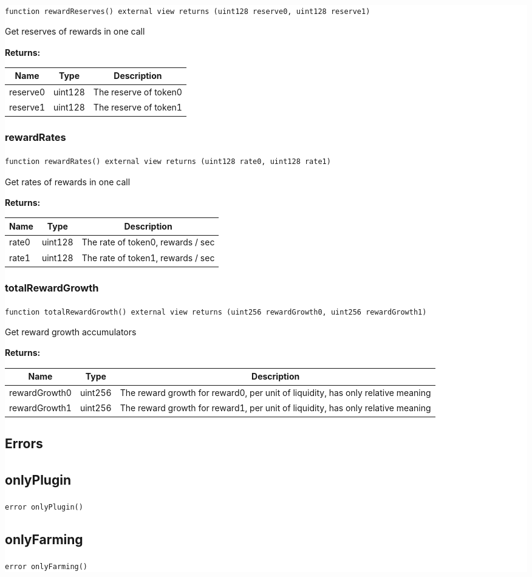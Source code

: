 ```solidity
function rewardReserves() external view returns (uint128 reserve0, uint128 reserve1)
```

Get reserves of rewards in one call

**Returns:**

| Name | Type | Description |
| ---- | ---- | ----------- |
| reserve0 | uint128 | The reserve of token0 |
| reserve1 | uint128 | The reserve of token1 |

### rewardRates

```solidity
function rewardRates() external view returns (uint128 rate0, uint128 rate1)
```

Get rates of rewards in one call

**Returns:**

| Name | Type | Description |
| ---- | ---- | ----------- |
| rate0 | uint128 | The rate of token0, rewards / sec |
| rate1 | uint128 | The rate of token1, rewards / sec |

### totalRewardGrowth

```solidity
function totalRewardGrowth() external view returns (uint256 rewardGrowth0, uint256 rewardGrowth1)
```

Get reward growth accumulators

**Returns:**

| Name | Type | Description |
| ---- | ---- | ----------- |
| rewardGrowth0 | uint256 | The reward growth for reward0, per unit of liquidity, has only relative meaning |
| rewardGrowth1 | uint256 | The reward growth for reward1, per unit of liquidity, has only relative meaning |


## Errors
## onlyPlugin

```solidity
error onlyPlugin()
```



## onlyFarming

```solidity
error onlyFarming()
```




